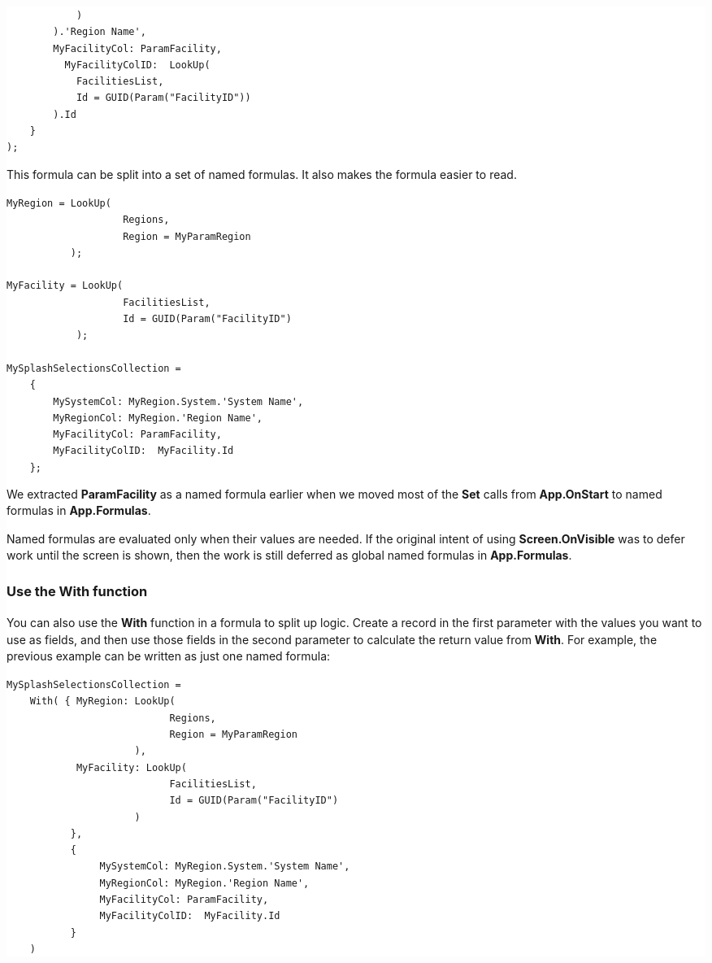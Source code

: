 ```powerapps-dot
            )
        ).'Region Name',
        MyFacilityCol: ParamFacility,
          MyFacilityColID:  LookUp(
            FacilitiesList,
            Id = GUID(Param("FacilityID"))
        ).Id
    }
); 
```

This formula can be split into a set of named formulas. It also makes the formula easier to read.

```powerapps-dot
MyRegion = LookUp(
                    Regions,
                    Region = MyParamRegion
           );

MyFacility = LookUp(
                    FacilitiesList,
                    Id = GUID(Param("FacilityID")
            );

MySplashSelectionsCollection = 
    {
        MySystemCol: MyRegion.System.'System Name',
        MyRegionCol: MyRegion.'Region Name',
        MyFacilityCol: ParamFacility,
        MyFacilityColID:  MyFacility.Id
    };
```

We extracted **ParamFacility** as a named formula earlier when we moved most of the **Set** calls from **App.OnStart** to named formulas in **App.Formulas**.

Named formulas are evaluated only when their values are needed. If the original intent of using **Screen.OnVisible** was to defer work until the screen is shown, then the work is still deferred as global named formulas in **App.Formulas**.

### Use the With function

You can also use the **With** function in a formula to split up logic. Create a record in the first parameter with the values you want to use as fields, and then use those fields in the second parameter to calculate the return value from **With**. For example, the previous example can be written as just one named formula:

```powerapps-dot
MySplashSelectionsCollection = 
    With( { MyRegion: LookUp(
                            Regions,
                            Region = MyParamRegion
                      ),
            MyFacility: LookUp(
                            FacilitiesList,
                            Id = GUID(Param("FacilityID")
                      ) 
           },
           {
                MySystemCol: MyRegion.System.'System Name',
                MyRegionCol: MyRegion.'Region Name',
                MyFacilityCol: ParamFacility,
                MyFacilityColID:  MyFacility.Id
           }
    )
```
